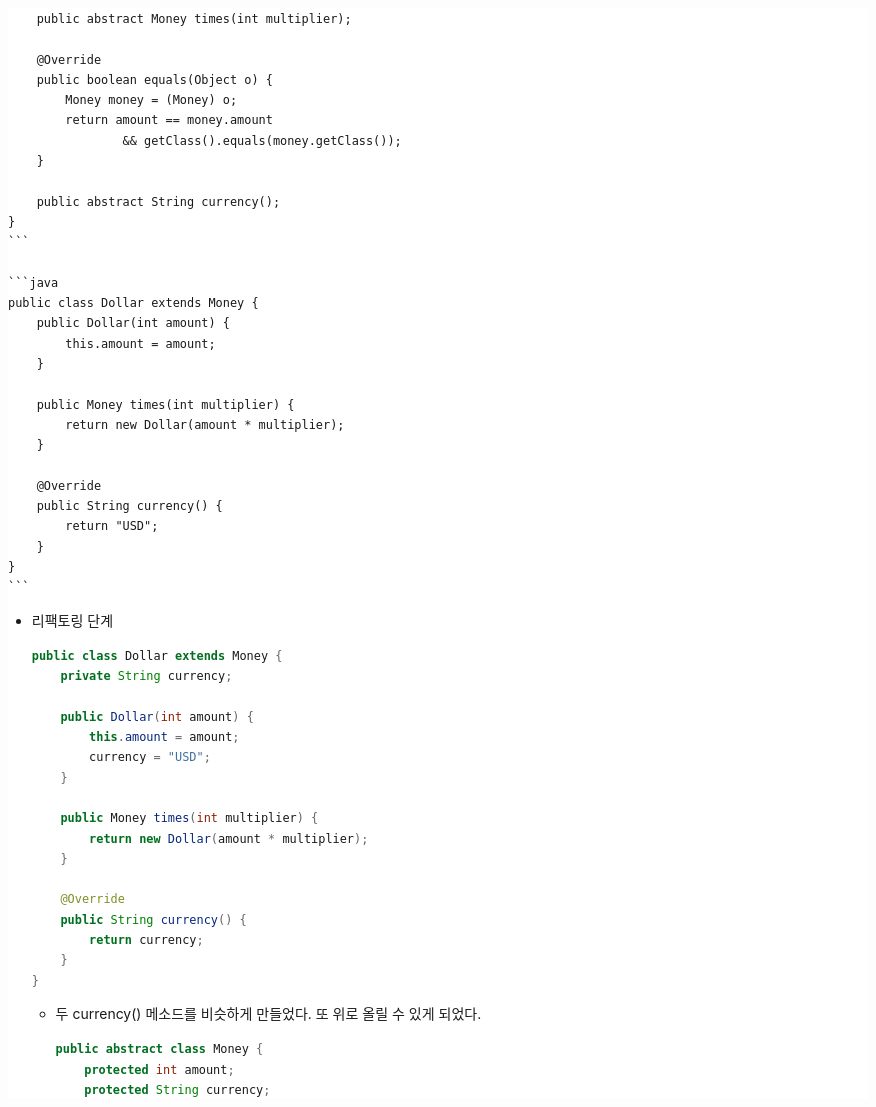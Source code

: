         public abstract Money times(int multiplier);

        @Override
        public boolean equals(Object o) {
            Money money = (Money) o;
            return amount == money.amount
                    && getClass().equals(money.getClass());
        }

        public abstract String currency();
    }
    ```

    ```java
    public class Dollar extends Money {
        public Dollar(int amount) {
            this.amount = amount;
        }

        public Money times(int multiplier) {
            return new Dollar(amount * multiplier);
        }

        @Override
        public String currency() {
            return "USD";
        }
    }
    ```

- 리팩토링 단계

    ```java
    public class Dollar extends Money {
        private String currency;

        public Dollar(int amount) {
            this.amount = amount;
            currency = "USD";
        }

        public Money times(int multiplier) {
            return new Dollar(amount * multiplier);
        }

        @Override
        public String currency() {
            return currency;
        }
    }
    ```

    - 두 currency() 메소드를 비슷하게 만들었다. 또 위로 올릴 수 있게 되었다.

        ```java
        public abstract class Money {
            protected int amount;
            protected String currency;

